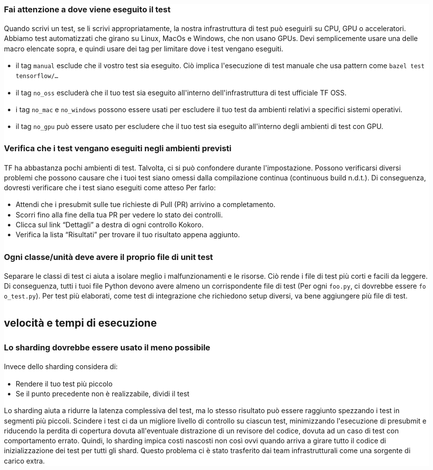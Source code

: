 ### Fai attenzione a dove viene eseguito il test

Quando scrivi un test, se li scrivi appropriatamente, la nostra infrastruttura di test
può eseguirli su CPU, GPU o acceleratori. Abbiamo test automatizzati
che girano su Linux, MacOs e Windows, che non usano GPUs. Devi semplicemente
usare una delle macro elencate sopra, e quindi usare dei tag per limitare dove i test
vengano eseguiti.

* il tag `manual` esclude che il vostro test sia eseguito. Ciò implica l'esecuzione
di test manuale che usa pattern come `bazel test tensorflow/…`

* il tag `no_oss` escluderà che il tuo test sia eseguito all'interno dell'infrastruttura 
di test ufficiale TF OSS.

* i tag `no_mac` e `no_windows` possono essere usati per escludere il tuo test da ambienti
relativi a specifici sistemi operativi.
* il tag `no_gpu` può essere usato per escludere che il tuo test sia eseguito 
all'interno degli ambienti di test con GPU.

### Verifica che i test vengano eseguiti negli ambienti previsti

TF ha abbastanza pochi ambienti di test. Talvolta, ci si può confondere durante l'impostazione.
Possono verificarsi diversi problemi che possono causare che i tuoi test siano omessi dalla 
compilazione continua (continuous build n.d.t.). Di conseguenza, dovresti verificare che i 
test siano eseguiti come atteso
Per farlo:

* Attendi che i presubmit sulle tue richieste di Pull (PR) arrivino a completamento.
* Scorri fino alla fine della tua PR per vedere lo stato dei controlli.
* Clicca sul link “Dettagli” a destra di ogni controllo Kokoro.
* Verifica la lista “Risultati” per trovare il tuo risultato appena aggiunto.

### Ogni classe/unità deve avere il proprio file di unit test

Separare le classi di test ci aiuta a isolare meglio i malfunzionamenti e le risorse.
Ciò rende i file di test più corti e facili da leggere. Di conseguenza, tutti i tuoi file
Python devono avere almeno un corrispondente file di test (Per ogni `foo.py`, ci dovrebbe
essere `foo_test.py`). Per test più elaborati, come test di integrazione che
richiedono setup diversi, va bene aggiungere più file di test.

## velocità e tempi di esecuzione

### Lo sharding dovrebbe essere usato il meno possibile

Invece dello sharding considera di:
* Rendere il tuo test più piccolo
* Se il punto precedente non è realizzabile, dividi il test

Lo sharding aiuta a ridurre la latenza complessiva del test, ma lo stesso risultato può
essere raggiunto spezzando i test in segmenti più piccoli. Scindere i test ci da un 
migliore livello di controllo su ciascun test, minimizzando l'esecuzione di presubmit
e riducendo la perdita di copertura dovuta all'eventuale distrazione di un revisore del codice,
dovuta ad un caso di test con comportamento errato. Quindi, lo sharding impica costi nascosti 
non così ovvi quando arriva a girare tutto il codice di inizializzazione dei test
per tutti gli shard. Questo problema ci è stato trasferito dai team infrastrutturali come
una sorgente di carico extra.
